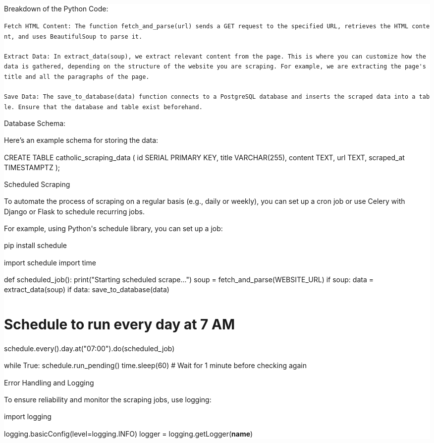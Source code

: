 Breakdown of the Python Code:

    Fetch HTML Content: The function fetch_and_parse(url) sends a GET request to the specified URL, retrieves the HTML content, and uses BeautifulSoup to parse it.

    Extract Data: In extract_data(soup), we extract relevant content from the page. This is where you can customize how the data is gathered, depending on the structure of the website you are scraping. For example, we are extracting the page's title and all the paragraphs of the page.

    Save Data: The save_to_database(data) function connects to a PostgreSQL database and inserts the scraped data into a table. Ensure that the database and table exist beforehand.

Database Schema:

Here’s an example schema for storing the data:

CREATE TABLE catholic_scraping_data (
    id SERIAL PRIMARY KEY,
    title VARCHAR(255),
    content TEXT,
    url TEXT,
    scraped_at TIMESTAMPTZ
);

Scheduled Scraping

To automate the process of scraping on a regular basis (e.g., daily or weekly), you can set up a cron job or use Celery with Django or Flask to schedule recurring jobs.

For example, using Python's schedule library, you can set up a job:

pip install schedule

import schedule
import time

def scheduled_job():
    print("Starting scheduled scrape...")
    soup = fetch_and_parse(WEBSITE_URL)
    if soup:
        data = extract_data(soup)
        if data:
            save_to_database(data)

# Schedule to run every day at 7 AM
schedule.every().day.at("07:00").do(scheduled_job)

while True:
    schedule.run_pending()
    time.sleep(60)  # Wait for 1 minute before checking again

Error Handling and Logging

To ensure reliability and monitor the scraping jobs, use logging:

import logging

logging.basicConfig(level=logging.INFO)
logger = logging.getLogger(__name__)
